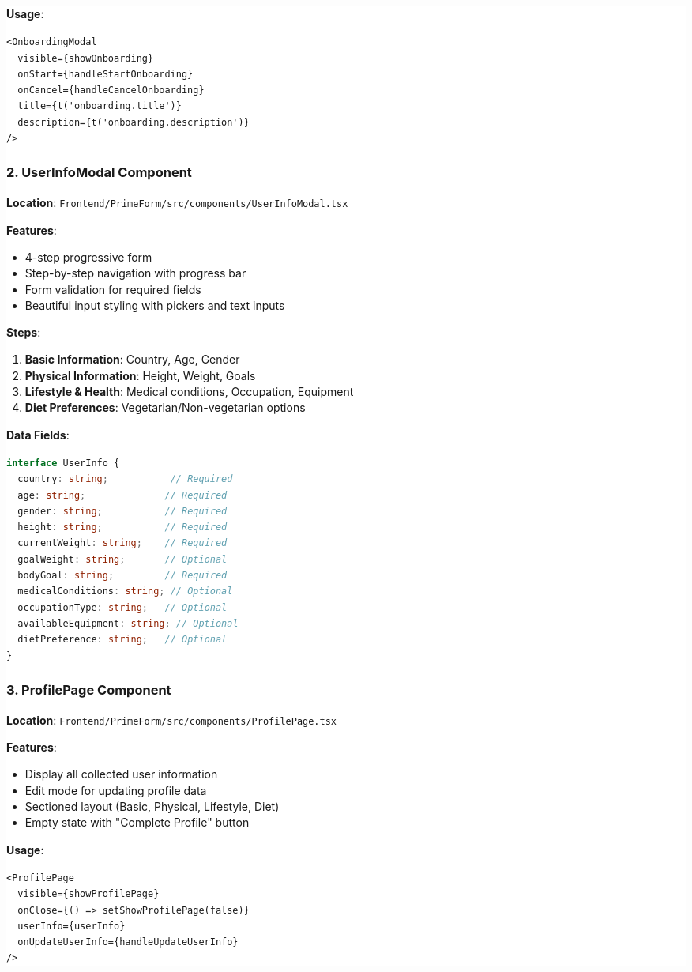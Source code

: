 **Usage**:
```tsx
<OnboardingModal
  visible={showOnboarding}
  onStart={handleStartOnboarding}
  onCancel={handleCancelOnboarding}
  title={t('onboarding.title')}
  description={t('onboarding.description')}
/>
```

### 2. UserInfoModal Component
**Location**: `Frontend/PrimeForm/src/components/UserInfoModal.tsx`

**Features**:
- 4-step progressive form
- Step-by-step navigation with progress bar
- Form validation for required fields
- Beautiful input styling with pickers and text inputs

**Steps**:
1. **Basic Information**: Country, Age, Gender
2. **Physical Information**: Height, Weight, Goals
3. **Lifestyle & Health**: Medical conditions, Occupation, Equipment
4. **Diet Preferences**: Vegetarian/Non-vegetarian options

**Data Fields**:
```typescript
interface UserInfo {
  country: string;           // Required
  age: string;              // Required
  gender: string;           // Required
  height: string;           // Required
  currentWeight: string;    // Required
  goalWeight: string;       // Optional
  bodyGoal: string;         // Required
  medicalConditions: string; // Optional
  occupationType: string;   // Optional
  availableEquipment: string; // Optional
  dietPreference: string;   // Optional
}
```

### 3. ProfilePage Component
**Location**: `Frontend/PrimeForm/src/components/ProfilePage.tsx`

**Features**:
- Display all collected user information
- Edit mode for updating profile data
- Sectioned layout (Basic, Physical, Lifestyle, Diet)
- Empty state with "Complete Profile" button

**Usage**:
```tsx
<ProfilePage
  visible={showProfilePage}
  onClose={() => setShowProfilePage(false)}
  userInfo={userInfo}
  onUpdateUserInfo={handleUpdateUserInfo}
/>
```
